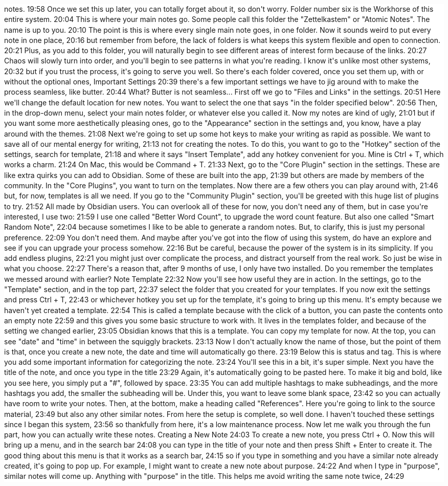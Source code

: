 notes. 19:58 Once we set this up later, you can totally forget about it, so don't worry. Folder number six is the Workhorse of this entire system. 20:04 This is where your main notes go. Some people call this folder the "Zettelkastem" or "Atomic Notes". The name is up to you. 20:10 The point is this is where every single main note goes, in one folder. Now it sounds weird to put every note in one place, 20:16 but remember from before, the lack of folders is what keeps this system flexible and open to connection. 20:21 Plus, as you add to this folder, you will naturally begin to see different areas of interest form because of the links. 20:27 Chaos will slowly turn into order, and you'll begin to see patterns in what you're reading. I know it's unlike most other systems, 20:32 but if you trust the process, it's going to serve you well. So there's each folder covered, once you set them up, with or without the optional ones, Important Settings 20:39 there's a few important settings we have to jig around with to make the process seamless, like butter. 20:44 What? Butter is not seamless... First off we go to "Files and Links" in the settings. 20:51 Here we'll change the default location for new notes. You want to select the one that says "in the folder specified below". 20:56 Then, in the drop-down menu, select your main notes folder, or whatever else you called it. Now my notes are kind of ugly, 21:01 but if you want some more aesthetically pleasing ones, go to the "Appearance" section in the settings and, you know, have a play around with the themes. 21:08 Next we're going to set up some hot keys to make your writing as rapid as possible. We want to save all of our mental energy for writing, 21:13 not for creating the notes. To do this, you want to go to the "Hotkey" section of the settings, search for template, 21:18 and where it says "Insert Template", add any hotkey convenient for you. Mine is Ctrl + T, which works a charm. 21:24 On Mac, this would be Command + T. 21:33 Next, go to the "Core Plugin" section in the settings. These are like extra quirks you can add to Obsidian. Some of these are built into the app, 21:39 but others are made by members of the community. In the "Core Plugins", you want to turn on the templates. Now there are a few others you can play around with, 21:46 but, for now, templates is all we need. If you go to the "Community Plugin" section, you'll be greeted with this huge list of plugins to try. 21:52 All made by Obsidian users. You can overlook all of these for now, you don't need any of them, but in case you're interested, I use two: 21:59 I use one called "Better Word Count", to upgrade the word count feature. But also one called "Smart Random Note", 22:04 because sometimes I like to be able to generate a random notes. But, to clarify, this is just my personal preference. 22:09 You don't need them. And maybe after you've got into the flow of using this system, do have an explore and see if you can upgrade your process somehow. 22:16 But be careful, because the power of the system is in its simplicity. If you add endless plugins, 22:21 you might just over complicate the process, and distract yourself from the real work. So just be wise in what you choose. 22:27 There's a reason that, after 9 months of use, I only have two installed. Do you remember the templates we messed around with earlier? Note Template 22:32 Now you'll see how useful they are in action. In the settings, go to the "Template" section, and in the top part, 22:37 select the folder that you created for your templates. If you now exit the settings and press Ctrl + T, 22:43 or whichever hotkey you set up for the template, it's going to bring up this menu. It's empty because we haven't yet created a template. 22:54 This is called a template because with the click of a button, you can paste the contents onto an empty note 22:59 and this gives you some basic structure to work with. It lives in the templates folder, and because of the setting we changed earlier, 23:05 Obsidian knows that this is a template. You can copy my template for now. At the top, you can see "date" and "time" in between the squiggly brackets. 23:13 Now I don't actually know the name of those, but the point of them is that, once you create a new note, the date and time will automatically go there. 23:19 Below this is status and tag. This is where you add some important information for categorizing the note. 23:24 You'll see this in a bit, it's super simple. Next you have the title of the note, and once you type in the title 23:29 Again, it's automatically going to be pasted here. To make it big and bold, like you see here, you simply put a "#", followed by space. 23:35 You can add multiple hashtags to make subheadings, and the more hashtags you add, the smaller the subheading will be. Under this, you want to leave some blank space, 23:42 so you can actually have room to write your notes. Then, at the bottom, make a heading called "References". Here you're going to link to the source material, 23:49 but also any other similar notes. From here the setup is complete, so well done. I haven't touched these settings since I began this system, 23:56 so thankfully from here, it's a low maintenance process. Now let me walk you through the fun part, how you can actually write these notes. Creating a New Note 24:03 To create a new note, you press Ctrl + O. Now this will bring up a menu, and in the search bar 24:08 you can type in the title of your note and then press Shift + Enter to create it. The good thing about this menu is that it works as a search bar, 24:15 so if you type in something and you have a similar note already created, it's going to pop up. For example, I might want to create a new note about purpose. 24:22 And when I type in "purpose", similar notes will come up. Anything with "purpose" in the title. This helps me avoid writing the same note twice, 24:29